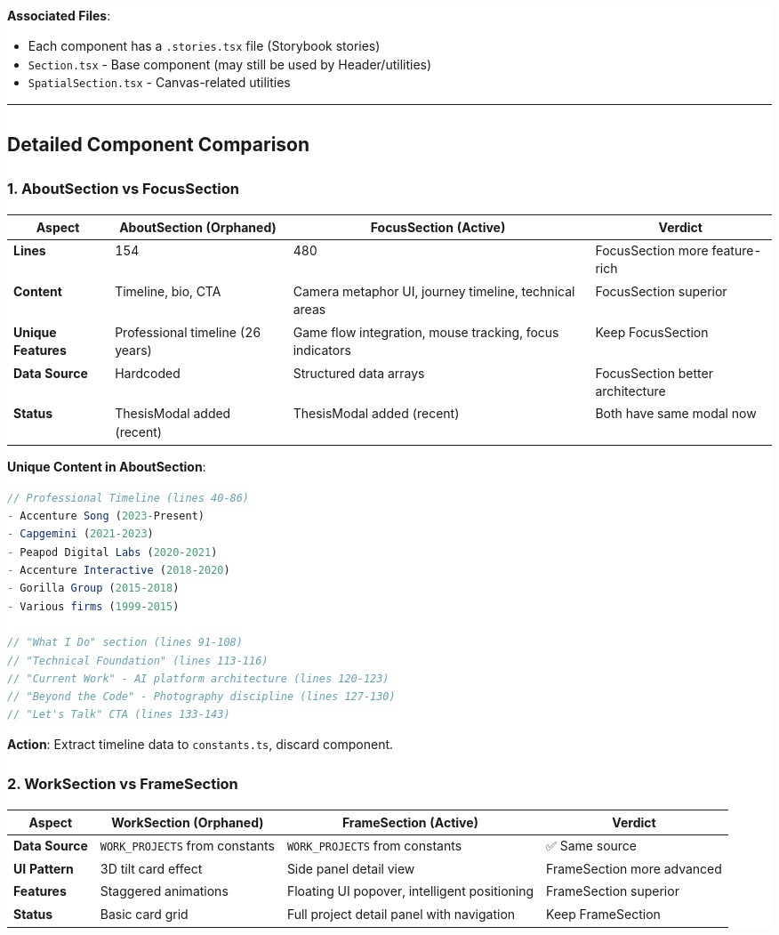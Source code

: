 **Associated Files**:
- Each component has a `.stories.tsx` file (Storybook stories)
- `Section.tsx` - Base component (may still be used by Header/utilities)
- `SpatialSection.tsx` - Canvas-related utilities

---

## Detailed Component Comparison

### 1. AboutSection vs FocusSection

| Aspect | AboutSection (Orphaned) | FocusSection (Active) | Verdict |
|--------|------------------------|---------------------|---------|
| **Lines** | 154 | 480 | FocusSection more feature-rich |
| **Content** | Timeline, bio, CTA | Camera metaphor UI, journey timeline, technical areas | FocusSection superior |
| **Unique Features** | Professional timeline (26 years) | Game flow integration, mouse tracking, focus indicators | Keep FocusSection |
| **Data Source** | Hardcoded | Structured data arrays | FocusSection better architecture |
| **Status** | ThesisModal added (recent) | ThesisModal added (recent) | Both have same modal now |

**Unique Content in AboutSection**:
```typescript
// Professional Timeline (lines 40-86)
- Accenture Song (2023-Present)
- Capgemini (2021-2023)
- Peapod Digital Labs (2020-2021)
- Accenture Interactive (2018-2020)
- Gorilla Group (2015-2018)
- Various firms (1999-2015)

// "What I Do" section (lines 91-108)
// "Technical Foundation" (lines 113-116)
// "Current Work" - AI platform architecture (lines 120-123)
// "Beyond the Code" - Photography discipline (lines 127-130)
// "Let's Talk" CTA (lines 133-143)
```

**Action**: Extract timeline data to `constants.ts`, discard component.

### 2. WorkSection vs FrameSection

| Aspect | WorkSection (Orphaned) | FrameSection (Active) | Verdict |
|--------|----------------------|---------------------|---------|
| **Data Source** | `WORK_PROJECTS` from constants | `WORK_PROJECTS` from constants | ✅ Same source |
| **UI Pattern** | 3D tilt card effect | Side panel detail view | FrameSection more advanced |
| **Features** | Staggered animations | Floating UI popover, intelligent positioning | FrameSection superior |
| **Status** | Basic card grid | Full project detail panel with navigation | Keep FrameSection |
